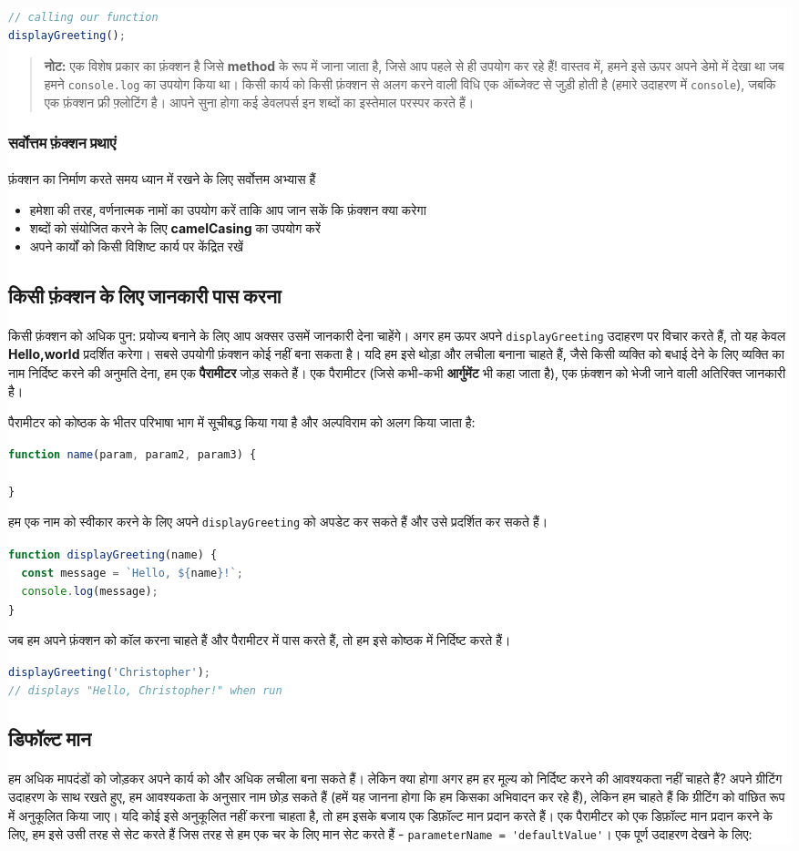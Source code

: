 ```javascript
// calling our function
displayGreeting();
```

> **नोट:** एक विशेष प्रकार का फ़ंक्शन है जिसे **method** के रूप में जाना जाता है, जिसे आप पहले से ही उपयोग कर रहे हैं! वास्तव में, हमने इसे ऊपर अपने डेमो में देखा था जब हमने `console.log` का उपयोग किया था। किसी कार्य को किसी फ़ंक्शन से अलग करने वाली विधि एक ऑब्जेक्ट से जुड़ी होती है (हमारे उदाहरण में `console`), जबकि एक फ़ंक्शन फ्री फ़्लोटिंग है। आपने सुना होगा कई डेवलपर्स इन शब्दों का इस्तेमाल परस्पर करते हैं।

### सर्वोत्तम फ़ंक्शन प्रथाएं

फ़ंक्शन का निर्माण करते समय ध्यान में रखने के लिए सर्वोत्तम अभ्यास हैं

- हमेशा की तरह, वर्णनात्मक नामों का उपयोग करें ताकि आप जान सकें कि फ़ंक्शन क्या करेगा
- शब्दों को संयोजित करने के लिए **camelCasing** का उपयोग करें
- अपने कार्यों को किसी विशिष्ट कार्य पर केंद्रित रखें

## किसी फ़ंक्शन के लिए जानकारी पास करना

किसी फ़ंक्शन को अधिक पुन: प्रयोज्य बनाने के लिए आप अक्सर उसमें जानकारी देना चाहेंगे। अगर हम ऊपर अपने `displayGreeting` उदाहरण पर विचार करते हैं, तो यह केवल **Hello,world** प्रदर्शित करेगा। सबसे उपयोगी फ़ंक्शन कोई नहीं बना सकता है। यदि हम इसे थोड़ा और लचीला बनाना चाहते हैं, जैसे किसी व्यक्ति को बधाई देने के लिए व्यक्ति का नाम निर्दिष्ट करने की अनुमति देना, हम एक **पैरामीटर** जोड़ सकते हैं। एक पैरामीटर (जिसे कभी-कभी **आर्गुमेंट** भी कहा जाता है), एक फ़ंक्शन को भेजी जाने वाली अतिरिक्त जानकारी है।

पैरामीटर को कोष्ठक के भीतर परिभाषा भाग में सूचीबद्ध किया गया है और अल्पविराम को अलग किया जाता है:

```javascript
function name(param, param2, param3) {

}
```

हम एक नाम को स्वीकार करने के लिए अपने `displayGreeting` को अपडेट कर सकते हैं और उसे प्रदर्शित कर सकते हैं।

```javascript
function displayGreeting(name) {
  const message = `Hello, ${name}!`;
  console.log(message);
}
```

जब हम अपने फ़ंक्शन को कॉल करना चाहते हैं और पैरामीटर में पास करते हैं, तो हम इसे कोष्ठक में निर्दिष्ट करते हैं।

```javascript
displayGreeting('Christopher');
// displays "Hello, Christopher!" when run
```

## डिफॉल्ट मान

हम अधिक मापदंडों को जोड़कर अपने कार्य को और अधिक लचीला बना सकते हैं। लेकिन क्या होगा अगर हम हर मूल्य को निर्दिष्ट करने की आवश्यकता नहीं चाहते हैं? अपने ग्रीटिंग उदाहरण के साथ रखते हुए, हम आवश्यकता के अनुसार नाम छोड़ सकते हैं (हमें यह जानना होगा कि हम किसका अभिवादन कर रहे हैं), लेकिन हम चाहते हैं कि ग्रीटिंग को वांछित रूप में अनुकूलित किया जाए। यदि कोई इसे अनुकूलित नहीं करना चाहता है, तो हम इसके बजाय एक डिफ़ॉल्ट मान प्रदान करते हैं। एक पैरामीटर को एक डिफ़ॉल्ट मान प्रदान करने के लिए, हम इसे उसी तरह से सेट करते हैं जिस तरह से हम एक चर के लिए मान सेट करते हैं - `parameterName = 'defaultValue'`। एक पूर्ण उदाहरण देखने के लिए:
